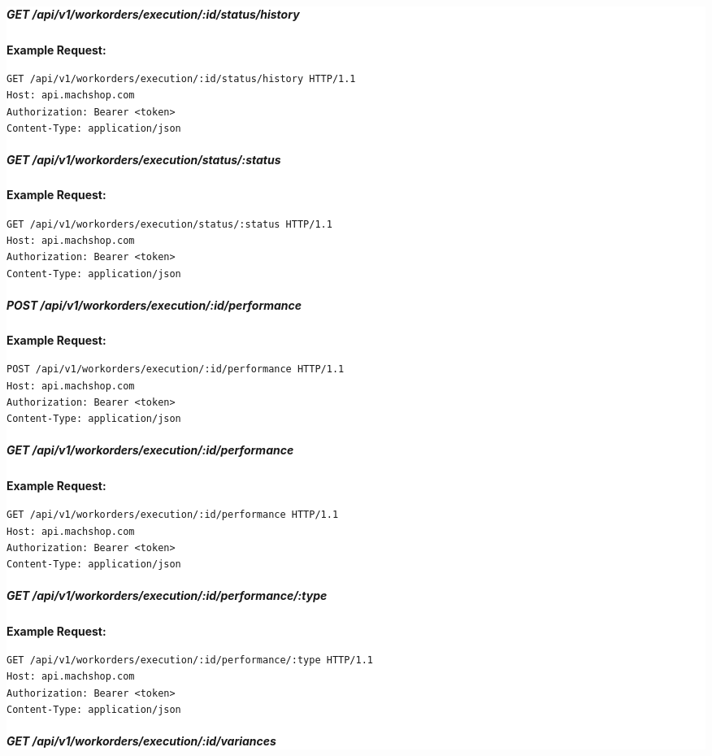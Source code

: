 ##### GET /api/v1/workorders/execution/:id/status/history

**Example Request:**

```http
GET /api/v1/workorders/execution/:id/status/history HTTP/1.1
Host: api.machshop.com
Authorization: Bearer <token>
Content-Type: application/json
```

##### GET /api/v1/workorders/execution/status/:status

**Example Request:**

```http
GET /api/v1/workorders/execution/status/:status HTTP/1.1
Host: api.machshop.com
Authorization: Bearer <token>
Content-Type: application/json
```

##### POST /api/v1/workorders/execution/:id/performance

**Example Request:**

```http
POST /api/v1/workorders/execution/:id/performance HTTP/1.1
Host: api.machshop.com
Authorization: Bearer <token>
Content-Type: application/json
```

##### GET /api/v1/workorders/execution/:id/performance

**Example Request:**

```http
GET /api/v1/workorders/execution/:id/performance HTTP/1.1
Host: api.machshop.com
Authorization: Bearer <token>
Content-Type: application/json
```

##### GET /api/v1/workorders/execution/:id/performance/:type

**Example Request:**

```http
GET /api/v1/workorders/execution/:id/performance/:type HTTP/1.1
Host: api.machshop.com
Authorization: Bearer <token>
Content-Type: application/json
```

##### GET /api/v1/workorders/execution/:id/variances
